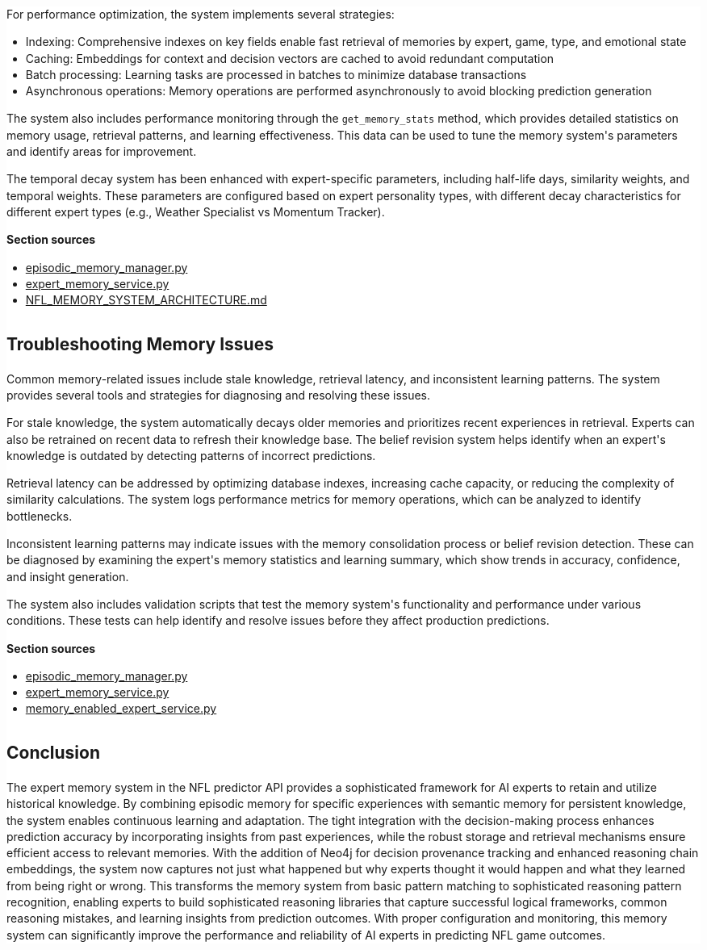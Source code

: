 For performance optimization, the system implements several strategies:
- Indexing: Comprehensive indexes on key fields enable fast retrieval of memories by expert, game, type, and emotional state
- Caching: Embeddings for context and decision vectors are cached to avoid redundant computation
- Batch processing: Learning tasks are processed in batches to minimize database transactions
- Asynchronous operations: Memory operations are performed asynchronously to avoid blocking prediction generation

The system also includes performance monitoring through the `get_memory_stats` method, which provides detailed statistics on memory usage, retrieval patterns, and learning effectiveness. This data can be used to tune the memory system's parameters and identify areas for improvement.

The temporal decay system has been enhanced with expert-specific parameters, including half-life days, similarity weights, and temporal weights. These parameters are configured based on expert personality types, with different decay characteristics for different expert types (e.g., Weather Specialist vs Momentum Tracker).

**Section sources**
- [episodic_memory_manager.py](file://src/ml/episodic_memory_manager.py#L64-L626)
- [expert_memory_service.py](file://src/ml/expert_memory_service.py#L29-L647)
- [NFL_MEMORY_SYSTEM_ARCHITECTURE.md](file://NFL_MEMORY_SYSTEM_ARCHITECTURE.md#L0-L414)

## Troubleshooting Memory Issues
Common memory-related issues include stale knowledge, retrieval latency, and inconsistent learning patterns. The system provides several tools and strategies for diagnosing and resolving these issues.

For stale knowledge, the system automatically decays older memories and prioritizes recent experiences in retrieval. Experts can also be retrained on recent data to refresh their knowledge base. The belief revision system helps identify when an expert's knowledge is outdated by detecting patterns of incorrect predictions.

Retrieval latency can be addressed by optimizing database indexes, increasing cache capacity, or reducing the complexity of similarity calculations. The system logs performance metrics for memory operations, which can be analyzed to identify bottlenecks.

Inconsistent learning patterns may indicate issues with the memory consolidation process or belief revision detection. These can be diagnosed by examining the expert's memory statistics and learning summary, which show trends in accuracy, confidence, and insight generation.

The system also includes validation scripts that test the memory system's functionality and performance under various conditions. These tests can help identify and resolve issues before they affect production predictions.

**Section sources**
- [episodic_memory_manager.py](file://src/ml/episodic_memory_manager.py#L64-L626)
- [expert_memory_service.py](file://src/ml/expert_memory_service.py#L29-L647)
- [memory_enabled_expert_service.py](file://src/ml/memory_enabled_expert_service.py#L486-L801)

## Conclusion
The expert memory system in the NFL predictor API provides a sophisticated framework for AI experts to retain and utilize historical knowledge. By combining episodic memory for specific experiences with semantic memory for persistent knowledge, the system enables continuous learning and adaptation. The tight integration with the decision-making process enhances prediction accuracy by incorporating insights from past experiences, while the robust storage and retrieval mechanisms ensure efficient access to relevant memories. With the addition of Neo4j for decision provenance tracking and enhanced reasoning chain embeddings, the system now captures not just what happened but why experts thought it would happen and what they learned from being right or wrong. This transforms the memory system from basic pattern matching to sophisticated reasoning pattern recognition, enabling experts to build sophisticated reasoning libraries that capture successful logical frameworks, common reasoning mistakes, and learning insights from prediction outcomes. With proper configuration and monitoring, this memory system can significantly improve the performance and reliability of AI experts in predicting NFL game outcomes.